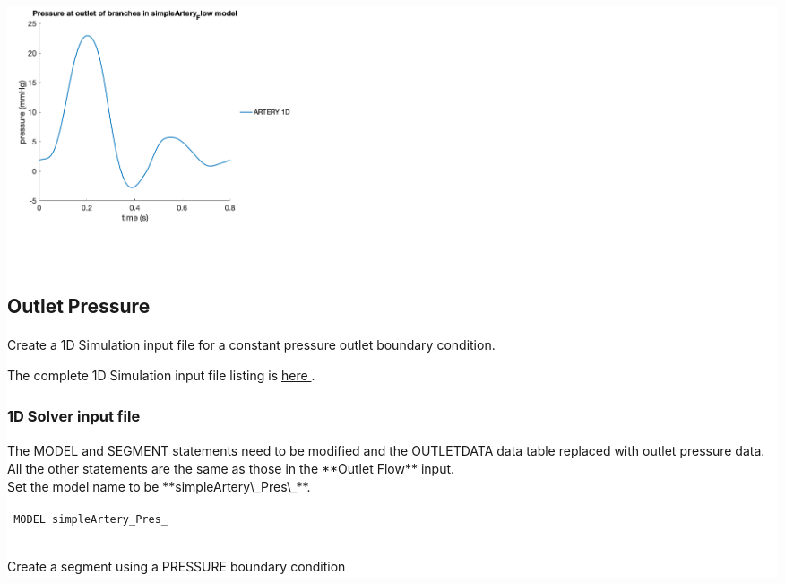   <img src="documentation/1d_simulation/solver/images/Ex02-plottingExample_03.png" style="float: left; width: 40%; margin-right: 1%; margin-bottom: 0.5em;">
  <p style="clear: both;">
</figure>
<br>




<br>
<h2> Outlet Pressure </h2>
Create a 1D Simulation input file for a constant pressure outlet boundary condition. 

The complete 1D Simulation input file listing is 
<a href="documentation/1d_simulation/solver/files/04_simpleArtery_Pressure.in"> here </a>.

<h3> 1D Solver input file </h3>
The MODEL and SEGMENT statements need to be modified and the OUTLETDATA data table replaced with outlet pressure data. 
All the other statements are the same as those in the **Outlet Flow** input.

<br>
Set the model name to be **simpleArtery\_Pres\_**.

```
 MODEL simpleArtery_Pres_
```

<br>
Create a segment using a PRESSURE boundary condition
